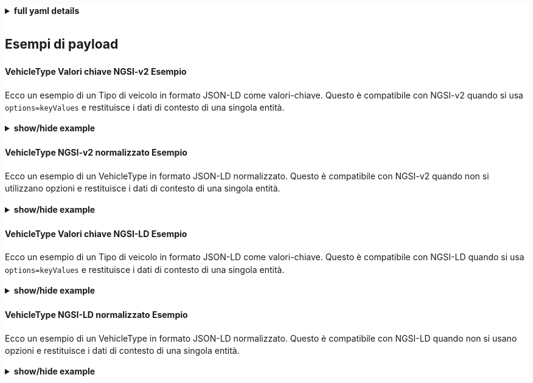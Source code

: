 <details><summary><strong>full yaml details</strong></summary></details>      

    

    

    

    

## Esempi di payload    

#### VehicleType Valori chiave NGSI-v2 Esempio    

Ecco un esempio di un Tipo di veicolo in formato JSON-LD come valori-chiave. Questo è compatibile con NGSI-v2 quando si usa `options=keyValues` e restituisce i dati di contesto di una singola entità.    
<details><summary><strong>show/hide example</strong></summary></details>    

#### VehicleType NGSI-v2 normalizzato Esempio    

Ecco un esempio di un VehicleType in formato JSON-LD normalizzato. Questo è compatibile con NGSI-v2 quando non si utilizzano opzioni e restituisce i dati di contesto di una singola entità.    
<details><summary><strong>show/hide example</strong></summary></details>    

#### VehicleType Valori chiave NGSI-LD Esempio    

Ecco un esempio di un Tipo di veicolo in formato JSON-LD come valori-chiave. Questo è compatibile con NGSI-LD quando si usa `options=keyValues` e restituisce i dati di contesto di una singola entità.    
<details><summary><strong>show/hide example</strong></summary></details>    

#### VehicleType NGSI-LD normalizzato Esempio    

Ecco un esempio di un VehicleType in formato JSON-LD normalizzato. Questo è compatibile con NGSI-LD quando non si usano opzioni e restituisce i dati di contesto di una singola entità.    
<details><summary><strong>show/hide example</strong></summary>      

```json  

{  
  "id": "urn:ngsi-ld:VehicleType:id:RTWI:29731639",  
  "dateCreated": {  
    "type": "Property",  
    "value": {  
      "@type": "DateTime",  
      "@value": "1989-06-15T16:47:58Z"  
    }  
  },  
  "dateModified": {  
    "type": "Property",  
    "value": {  
      "@type": "DateTime",  
      "@value": "1973-10-10T18:23:00Z"  
    }  
  },  
  "source": {  
    "type": "Property",  
    "value": "What language agree piece meet summer see certainly. Who ag"  
  },  
  "name": {  
    "type": "Property",  
    "value": "Claim successful radio management family. Improve score long dur"  
  },  
  "alternateName": {  
    "type": "Property",  
    "value": "Room laugh agreement significant techn"  
  },  
  "description": {  
    "type": "Property",  
```